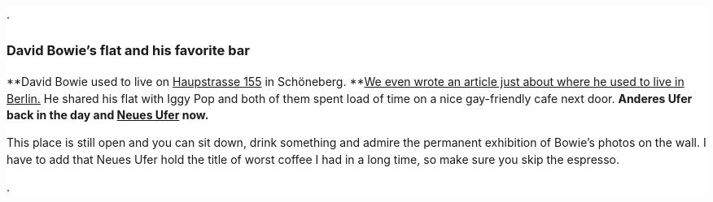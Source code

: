 .

### David Bowie’s flat and his favorite bar

**David Bowie used to live on [Haupstrasse 155](https://twitter.com/ReporterBerlin/status/686464177930649600) in Schöneberg. **[We even wrote an article just about where he used to live in Berlin.](http://fotostrasse.com/where-david-bowie-live-in-berlin) He shared his flat with Iggy Pop and both of them spent load of time on a nice gay-friendly cafe next door. **Anderes Ufer back in the day and [Neues Ufer](http://www.neuesufer.de/) now.**

This place is still open and you can sit down, drink something and admire the permanent exhibition of Bowie’s photos on the wall. I have to add that Neues Ufer hold the title of worst coffee I had in a long time, so make sure you skip the espresso.

.
